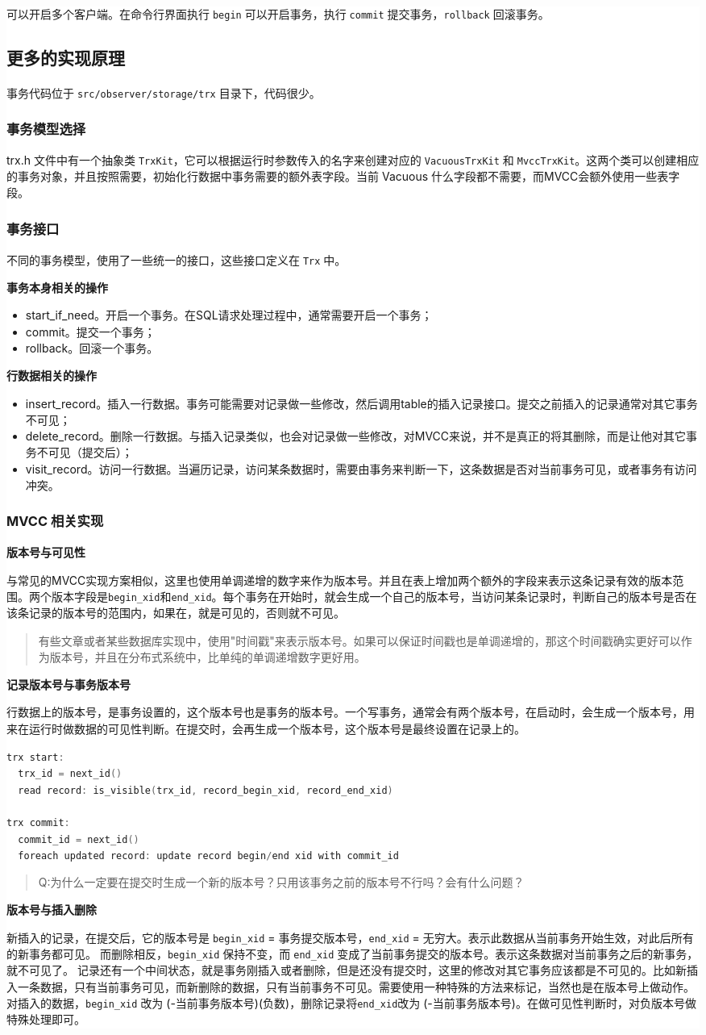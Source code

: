 可以开启多个客户端。在命令行界面执行 `begin` 可以开启事务，执行 `commit` 提交事务，`rollback` 回滚事务。

## 更多的实现原理

事务代码位于 `src/observer/storage/trx` 目录下，代码很少。

### 事务模型选择
trx.h 文件中有一个抽象类 `TrxKit`，它可以根据运行时参数传入的名字来创建对应的 `VacuousTrxKit` 和 `MvccTrxKit`。这两个类可以创建相应的事务对象，并且按照需要，初始化行数据中事务需要的额外表字段。当前 Vacuous 什么字段都不需要，而MVCC会额外使用一些表字段。

### 事务接口
不同的事务模型，使用了一些统一的接口，这些接口定义在 `Trx` 中。

**事务本身相关的操作**

- start_if_need。开启一个事务。在SQL请求处理过程中，通常需要开启一个事务；
- commit。提交一个事务；
- rollback。回滚一个事务。

**行数据相关的操作**

- insert_record。插入一行数据。事务可能需要对记录做一些修改，然后调用table的插入记录接口。提交之前插入的记录通常对其它事务不可见；
- delete_record。删除一行数据。与插入记录类似，也会对记录做一些修改，对MVCC来说，并不是真正的将其删除，而是让他对其它事务不可见（提交后）；
- visit_record。访问一行数据。当遍历记录，访问某条数据时，需要由事务来判断一下，这条数据是否对当前事务可见，或者事务有访问冲突。

### MVCC 相关实现
**版本号与可见性**

与常见的MVCC实现方案相似，这里也使用单调递增的数字来作为版本号。并且在表上增加两个额外的字段来表示这条记录有效的版本范围。两个版本字段是`begin_xid`和`end_xid`。每个事务在开始时，就会生成一个自己的版本号，当访问某条记录时，判断自己的版本号是否在该条记录的版本号的范围内，如果在，就是可见的，否则就不可见。

> 有些文章或者某些数据库实现中，使用"时间戳"来表示版本号。如果可以保证时间戳也是单调递增的，那这个时间戳确实更好可以作为版本号，并且在分布式系统中，比单纯的单调递增数字更好用。

**记录版本号与事务版本号**

行数据上的版本号，是事务设置的，这个版本号也是事务的版本号。一个写事务，通常会有两个版本号，在启动时，会生成一个版本号，用来在运行时做数据的可见性判断。在提交时，会再生成一个版本号，这个版本号是最终设置在记录上的。

```cpp
trx start:
  trx_id = next_id()
  read record: is_visible(trx_id, record_begin_xid, record_end_xid)

trx commit:
  commit_id = next_id()
  foreach updated record: update record begin/end xid with commit_id
```

>Q:为什么一定要在提交时生成一个新的版本号？只用该事务之前的版本号不行吗？会有什么问题？

**版本号与插入删除**

新插入的记录，在提交后，它的版本号是 `begin_xid` = 事务提交版本号，`end_xid` = 无穷大。表示此数据从当前事务开始生效，对此后所有的新事务都可见。
而删除相反，`begin_xid` 保持不变，而 `end_xid` 变成了当前事务提交的版本号。表示这条数据对当前事务之后的新事务，就不可见了。
记录还有一个中间状态，就是事务刚插入或者删除，但是还没有提交时，这里的修改对其它事务应该都是不可见的。比如新插入一条数据，只有当前事务可见，而新删除的数据，只有当前事务不可见。需要使用一种特殊的方法来标记，当然也是在版本号上做动作。对插入的数据，`begin_xid` 改为 (-当前事务版本号)(负数)，删除记录将`end_xid`改为 (-当前事务版本号)。在做可见性判断时，对负版本号做特殊处理即可。
